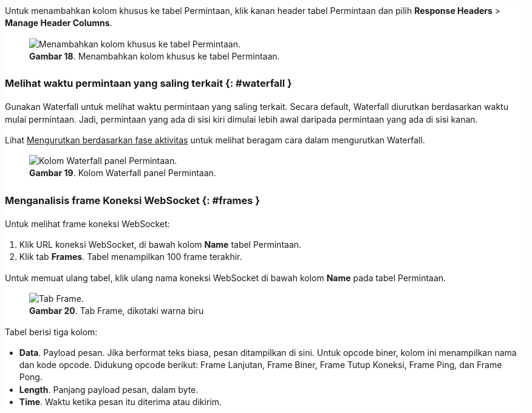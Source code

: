 Untuk menambahkan kolom khusus ke tabel Permintaan, klik kanan header
tabel Permintaan dan pilih **Response Headers** > **Manage Header Columns**.

<figure>
  <img src="imgs/custom-column.png"
       alt="Menambahkan kolom khusus ke tabel Permintaan.">
  <figcaption>
    <b>Gambar 18</b>. Menambahkan kolom khusus ke tabel Permintaan.
  </figcaption>
</figure>

### Melihat waktu permintaan yang saling terkait {: #waterfall }

Gunakan Waterfall untuk melihat waktu permintaan yang saling terkait.
Secara default, Waterfall diurutkan berdasarkan waktu mulai permintaan.
Jadi, permintaan yang ada di sisi kiri dimulai lebih awal daripada permintaan yang
ada di sisi kanan.

Lihat [Mengurutkan berdasarkan fase aktivitas](#sort-by-activity) untuk melihat beragam cara
dalam mengurutkan Waterfall.

<figure>
  <img src="imgs/waterfall.png"
       alt="Kolom Waterfall panel Permintaan.">
  <figcaption>
    <b>Gambar 19</b>. Kolom Waterfall panel Permintaan.
  </figcaption>
</figure>

### Menganalisis frame Koneksi WebSocket {: #frames }

Untuk melihat frame koneksi WebSocket:

1. Klik URL koneksi WebSocket, di bawah kolom **Name**
   tabel Permintaan.
1. Klik tab **Frames**. Tabel menampilkan 100 frame terakhir.

Untuk memuat ulang tabel, klik ulang nama koneksi WebSocket di bawah kolom
**Name** pada tabel Permintaan.

<figure>
  <img src="imgs/frames.svg"
       alt="Tab Frame.">
  <figcaption>
    <b>Gambar 20</b>. Tab Frame, dikotaki warna biru
  </figcaption>
</figure>

Tabel berisi tiga kolom:

* **Data**. Payload pesan. Jika berformat teks biasa, pesan
  ditampilkan di sini. Untuk opcode biner, kolom ini menampilkan nama dan kode
  opcode. Didukung opcode berikut: Frame Lanjutan,
  Frame Biner, Frame Tutup Koneksi, Frame Ping, dan Frame Pong.
* **Length**. Panjang payload pesan, dalam byte.
* **Time**. Waktu ketika pesan itu diterima atau dikirim.

